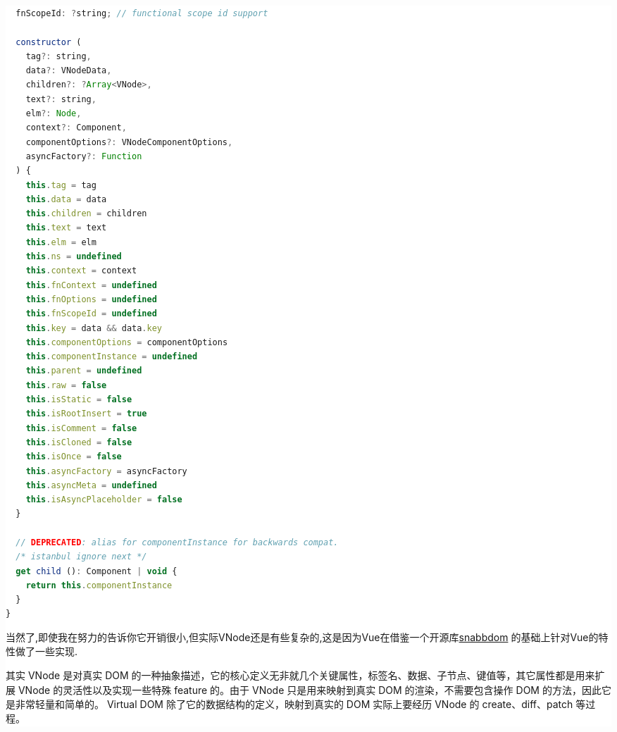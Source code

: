 ```js
  fnScopeId: ?string; // functional scope id support

  constructor (
    tag?: string,
    data?: VNodeData,
    children?: ?Array<VNode>,
    text?: string,
    elm?: Node,
    context?: Component,
    componentOptions?: VNodeComponentOptions,
    asyncFactory?: Function
  ) {
    this.tag = tag
    this.data = data
    this.children = children
    this.text = text
    this.elm = elm
    this.ns = undefined
    this.context = context
    this.fnContext = undefined
    this.fnOptions = undefined
    this.fnScopeId = undefined
    this.key = data && data.key
    this.componentOptions = componentOptions
    this.componentInstance = undefined
    this.parent = undefined
    this.raw = false
    this.isStatic = false
    this.isRootInsert = true
    this.isComment = false
    this.isCloned = false
    this.isOnce = false
    this.asyncFactory = asyncFactory
    this.asyncMeta = undefined
    this.isAsyncPlaceholder = false
  }

  // DEPRECATED: alias for componentInstance for backwards compat.
  /* istanbul ignore next */
  get child (): Component | void {
    return this.componentInstance
  }
}
```

当然了,即使我在努力的告诉你它开销很小,但实际VNode还是有些复杂的,这是因为Vue在借鉴一个开源库[snabbdom](https://github.com/snabbdom/snabbdom) 的基础上针对Vue的特性做了一些实现.

其实 VNode 是对真实 DOM 的一种抽象描述，它的核心定义无非就几个关键属性，标签名、数据、子节点、键值等，其它属性都是用来扩展 VNode 的灵活性以及实现一些特殊 feature 的。由于 VNode 只是用来映射到真实 DOM 的渲染，不需要包含操作 DOM 的方法，因此它是非常轻量和简单的。
Virtual DOM 除了它的数据结构的定义，映射到真实的 DOM 实际上要经历 VNode 的 create、diff、patch 等过程。
